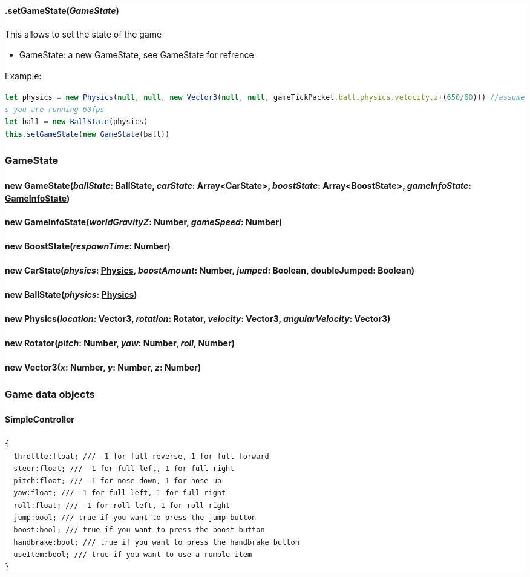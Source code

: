 
#### .setGameState(*GameState*)

This allows to set the state of the game

- GameState: a new GameState, see [GameState](#GameState) for refrence

Example:

```js
let physics = new Physics(null, null, new Vector3(null, null, gameTickPacket.ball.physics.velocity.z+(650/60))) //assumes you are running 60fps
let ball = new BallState(physics) 
this.setGameState(new GameState(ball))
```

### GameState

#### new GameState(*ballState*: [BallState](#BallState), *carState*: Array<[CarState](#CarState)>, *boostState*: Array<[BoostState](#BoostState)>, *gameInfoState*: [GameInfoState](#GameInfoState))

#### new GameInfoState(*worldGravityZ*: Number, *gameSpeed*: Number)

#### new BoostState(*respawnTime*: Number)

#### new CarState(*physics*: [Physics](#Physics), *boostAmount*: Number, *jumped*: Boolean, doubleJumped: Boolean)

#### new BallState(*physics*: [Physics](#Physics))

#### new Physics(*location*: [Vector3](#Vector3), *rotation*: [Rotator](#Rotator), *velocity*: [Vector3](#Vector3), *angularVelocity*: [Vector3](#Vector3))

#### new Rotator(*pitch*: Number, *yaw*: Number, *roll*, Number)

#### new Vector3(*x*: Number, *y*: Number, *z*: Number)

### Game data objects

#### SimpleController

```
{
  throttle:float; /// -1 for full reverse, 1 for full forward
  steer:float; /// -1 for full left, 1 for full right
  pitch:float; /// -1 for nose down, 1 for nose up
  yaw:float; /// -1 for full left, 1 for full right
  roll:float; /// -1 for roll left, 1 for roll right
  jump:bool; /// true if you want to press the jump button
  boost:bool; /// true if you want to press the boost button
  handbrake:bool; /// true if you want to press the handbrake button
  useItem:bool; /// true if you want to use a rumble item
}
```
